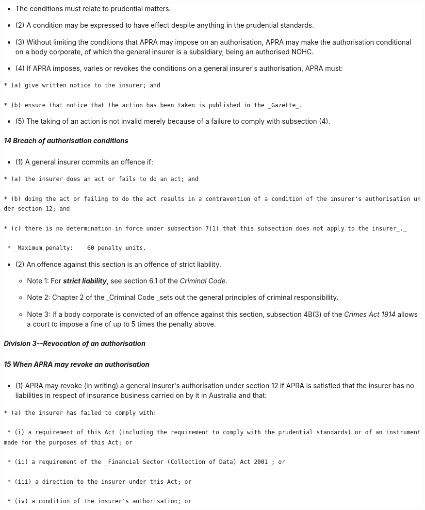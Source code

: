    * The conditions must relate to prudential matters.

   * (2) A condition may be expressed to have effect despite anything in the prudential standards.

   * (3) Without limiting the conditions that APRA may impose on an authorisation, APRA may make the authorisation conditional on a body corporate, of which the general insurer is a subsidiary, being an authorised NOHC.

   * (4) If APRA imposes, varies or revokes the conditions on a general insurer's authorisation, APRA must:

    * (a) give written notice to the insurer; and

    * (b) ensure that notice that the action has been taken is published in the _Gazette_.

   * (5) The taking of an action is not invalid merely because of a failure to comply with subsection (4).

##### 14  Breach of authorisation conditions

   * (1) A general insurer commits an offence if:

    * (a) the insurer does an act or fails to do an act; and

    * (b) doing the act or failing to do the act results in a contravention of a condition of the insurer's authorisation under section 12; and

    * (c) there is no determination in force under subsection 7(1) that this subsection does not apply to the insurer_._

     * _Maximum penalty:	60 penalty units.

   * (2) An offence against this section is an offence of strict liability.

     * Note 1: For **_strict liability_**, see section 6.1 of the _Criminal Code_.

     * Note 2: Chapter 2 of the _Criminal Code _sets out the general principles of criminal responsibility.

     * Note 3: If a body corporate is convicted of an offence against this section, subsection 4B(3) of the _Crimes Act 1914_ allows a court to impose a fine of up to 5 times the penalty above.

##### Division 3--Revocation of an authorisation

##### 15  When APRA may revoke an authorisation

   * (1) APRA may revoke (in writing) a general insurer's authorisation under section 12 if APRA is satisfied that the insurer has no liabilities in respect of insurance business carried on by it in Australia and that:

    * (a) the insurer has failed to comply with:

     * (i) a requirement of this Act (including the requirement to comply with the prudential standards) or of an instrument made for the purposes of this Act; or

     * (ii) a requirement of the _Financial Sector (Collection of Data) Act 2001_; or

     * (iii) a direction to the insurer under this Act; or

     * (iv) a condition of the insurer's authorisation; or
